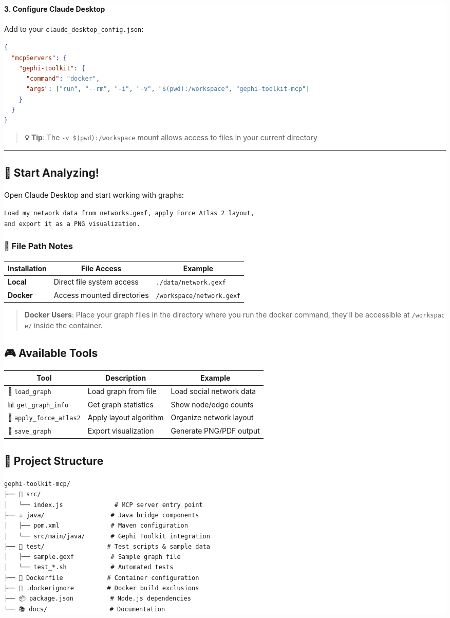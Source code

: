 #### 3. Configure Claude Desktop
Add to your `claude_desktop_config.json`:

```json
{
  "mcpServers": {
    "gephi-toolkit": {
      "command": "docker",
      "args": ["run", "--rm", "-i", "-v", "$(pwd):/workspace", "gephi-toolkit-mcp"]
    }
  }
}
```

> **💡 Tip**: The `-v $(pwd):/workspace` mount allows access to files in your current directory

---

## 🎉 Start Analyzing!

Open Claude Desktop and start working with graphs:

```
Load my network data from networks.gexf, apply Force Atlas 2 layout, 
and export it as a PNG visualization.
```

### 📁 File Path Notes

| Installation | File Access | Example |
|--------------|-------------|---------|
| **Local** | Direct file system access | `./data/network.gexf` |
| **Docker** | Access mounted directories | `/workspace/network.gexf` |

> **Docker Users**: Place your graph files in the directory where you run the docker command, they'll be accessible at `/workspace/` inside the container.

## 🎮 Available Tools

| Tool | Description | Example |
|------|-------------|---------|
| 🔗 `load_graph` | Load graph from file | Load social network data |
| 📊 `get_graph_info` | Get graph statistics | Show node/edge counts |
| 🎯 `apply_force_atlas2` | Apply layout algorithm | Organize network layout |
| 💾 `save_graph` | Export visualization | Generate PNG/PDF output |

## 📁 Project Structure

```
gephi-toolkit-mcp/
├── 🚀 src/
│   └── index.js              # MCP server entry point
├── ☕ java/                  # Java bridge components
│   ├── pom.xml              # Maven configuration
│   └── src/main/java/       # Gephi Toolkit integration
├── 🧪 test/                 # Test scripts & sample data
│   ├── sample.gexf          # Sample graph file
│   └── test_*.sh            # Automated tests
├── 🐳 Dockerfile            # Container configuration
├── 🐳 .dockerignore         # Docker build exclusions
├── 📦 package.json          # Node.js dependencies
└── 📚 docs/                 # Documentation
```
